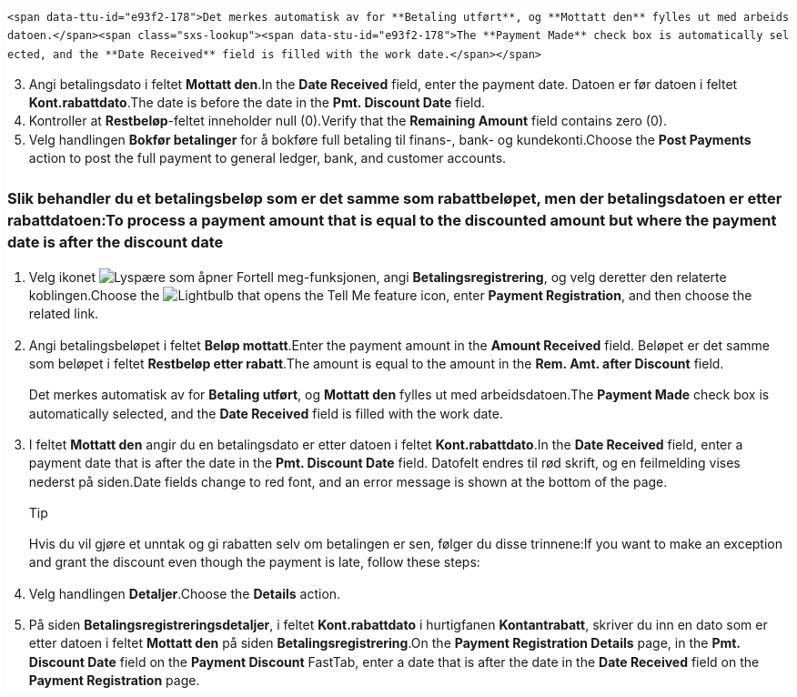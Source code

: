     <span data-ttu-id="e93f2-178">Det merkes automatisk av for **Betaling utført**, og **Mottatt den** fylles ut med arbeidsdatoen.</span><span class="sxs-lookup"><span data-stu-id="e93f2-178">The **Payment Made** check box is automatically selected, and the **Date Received** field is filled with the work date.</span></span>    
3. <span data-ttu-id="e93f2-179">Angi betalingsdato i feltet **Mottatt den**.</span><span class="sxs-lookup"><span data-stu-id="e93f2-179">In the **Date Received** field, enter the payment date.</span></span> <span data-ttu-id="e93f2-180">Datoen er før datoen i feltet **Kont.rabattdato**.</span><span class="sxs-lookup"><span data-stu-id="e93f2-180">The date is before the date in the **Pmt. Discount Date** field.</span></span>
4. <span data-ttu-id="e93f2-181">Kontroller at **Restbeløp**-feltet inneholder null (0).</span><span class="sxs-lookup"><span data-stu-id="e93f2-181">Verify that the **Remaining Amount** field contains zero (0).</span></span>  
5. <span data-ttu-id="e93f2-182">Velg handlingen **Bokfør betalinger** for å bokføre full betaling til finans-, bank- og kundekonti.</span><span class="sxs-lookup"><span data-stu-id="e93f2-182">Choose the **Post Payments** action to post the full payment to general ledger, bank, and customer accounts.</span></span>

### <a name="to-process-a-payment-amount-that-is-equal-to-the-discounted-amount-but-where-the-payment-date-is-after-the-discount-date"></a><span data-ttu-id="e93f2-183">Slik behandler du et betalingsbeløp som er det samme som rabattbeløpet, men der betalingsdatoen er etter rabattdatoen:</span><span class="sxs-lookup"><span data-stu-id="e93f2-183">To process a payment amount that is equal to the discounted amount but where the payment date is after the discount date</span></span>
1. <span data-ttu-id="e93f2-184">Velg ikonet ![Lyspære som åpner Fortell meg-funksjonen](media/ui-search/search_small.png "Fortell hva du vil gjøre"), angi **Betalingsregistrering**, og velg deretter den relaterte koblingen.</span><span class="sxs-lookup"><span data-stu-id="e93f2-184">Choose the ![Lightbulb that opens the Tell Me feature](media/ui-search/search_small.png "Tell me what you want to do") icon, enter **Payment Registration**, and then choose the related link.</span></span>  
2. <span data-ttu-id="e93f2-185">Angi betalingsbeløpet i feltet **Beløp mottatt**.</span><span class="sxs-lookup"><span data-stu-id="e93f2-185">Enter the payment amount in the **Amount Received** field.</span></span> <span data-ttu-id="e93f2-186">Beløpet er det samme som beløpet i feltet **Restbeløp etter rabatt**.</span><span class="sxs-lookup"><span data-stu-id="e93f2-186">The amount is equal to the amount in the **Rem. Amt. after Discount** field.</span></span>

    <span data-ttu-id="e93f2-187">Det merkes automatisk av for **Betaling utført**, og **Mottatt den** fylles ut med arbeidsdatoen.</span><span class="sxs-lookup"><span data-stu-id="e93f2-187">The **Payment Made** check box is automatically selected, and the **Date Received** field is filled with the work date.</span></span>
3. <span data-ttu-id="e93f2-188">I feltet **Mottatt den** angir du en betalingsdato er etter datoen i feltet **Kont.rabattdato**.</span><span class="sxs-lookup"><span data-stu-id="e93f2-188">In the **Date Received** field, enter a payment date that is after the date in the **Pmt. Discount Date** field.</span></span> <span data-ttu-id="e93f2-189">Datofelt endres til rød skrift, og en feilmelding vises nederst på siden.</span><span class="sxs-lookup"><span data-stu-id="e93f2-189">Date fields change to red font, and an error message is shown at the bottom of the page.</span></span>

    > [!TIP]  
    >   <span data-ttu-id="e93f2-190">Hvis du vil gjøre et unntak og gi rabatten selv om betalingen er sen, følger du disse trinnene:</span><span class="sxs-lookup"><span data-stu-id="e93f2-190">If you want to make an exception and grant the discount even though the payment is late, follow these steps:</span></span>
4. <span data-ttu-id="e93f2-191">Velg handlingen **Detaljer**.</span><span class="sxs-lookup"><span data-stu-id="e93f2-191">Choose the **Details** action.</span></span>  
5. <span data-ttu-id="e93f2-192">På siden **Betalingsregistreringsdetaljer**, i feltet **Kont.rabattdato** i hurtigfanen **Kontantrabatt**, skriver du inn en dato som er etter datoen i feltet **Mottatt den** på siden **Betalingsregistrering**.</span><span class="sxs-lookup"><span data-stu-id="e93f2-192">On the **Payment Registration Details** page, in the **Pmt. Discount Date** field on the **Payment Discount** FastTab, enter a date that is after the date in the **Date Received** field on the **Payment Registration** page.</span></span>  
